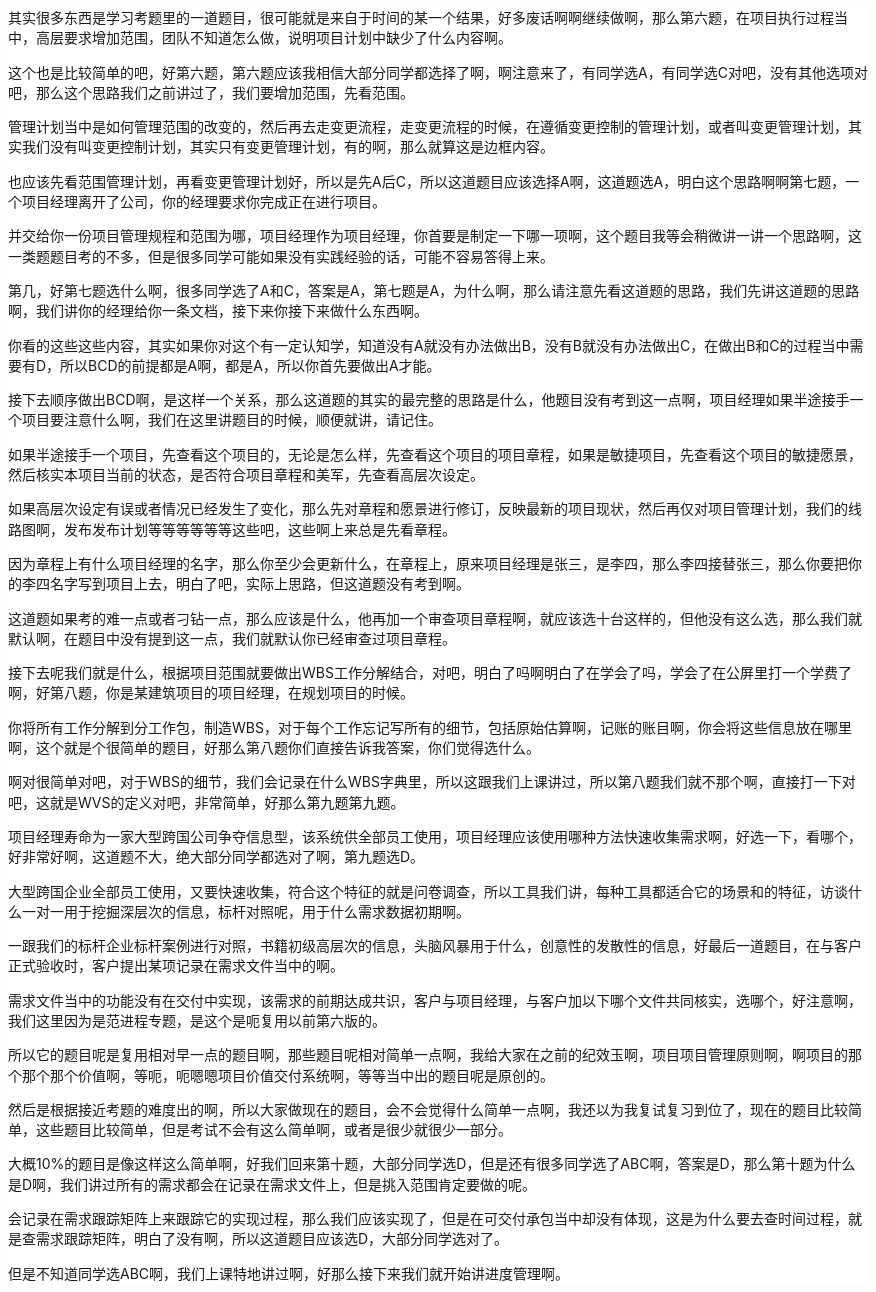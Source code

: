 其实很多东西是学习考题里的一道题目，很可能就是来自于时间的某一个结果，好多废话啊啊继续做啊，那么第六题，在项目执行过程当中，高层要求增加范围，团队不知道怎么做，说明项目计划中缺少了什么内容啊。

这个也是比较简单的吧，好第六题，第六题应该我相信大部分同学都选择了啊，啊注意来了，有同学选A，有同学选C对吧，没有其他选项对吧，那么这个思路我们之前讲过了，我们要增加范围，先看范围。

管理计划当中是如何管理范围的改变的，然后再去走变更流程，走变更流程的时候，在遵循变更控制的管理计划，或者叫变更管理计划，其实我们没有叫变更控制计划，其实只有变更管理计划，有的啊，那么就算这是边框内容。

也应该先看范围管理计划，再看变更管理计划好，所以是先A后C，所以这道题目应该选择A啊，这道题选A，明白这个思路啊啊第七题，一个项目经理离开了公司，你的经理要求你完成正在进行项目。

并交给你一份项目管理规程和范围为哪，项目经理作为项目经理，你首要是制定一下哪一项啊，这个题目我等会稍微讲一讲一个思路啊，这一类题题目考的不多，但是很多同学可能如果没有实践经验的话，可能不容易答得上来。

第几，好第七题选什么啊，很多同学选了A和C，答案是A，第七题是A，为什么啊，那么请注意先看这道题的思路，我们先讲这道题的思路啊，我们讲你的经理给你一条文档，接下来你接下来做什么东西啊。

你看的这些这些内容，其实如果你对这个有一定认知学，知道没有A就没有办法做出B，没有B就没有办法做出C，在做出B和C的过程当中需要有D，所以BCD的前提都是A啊，都是A，所以你首先要做出A才能。

接下去顺序做出BCD啊，是这样一个关系，那么这道题的其实的最完整的思路是什么，他题目没有考到这一点啊，项目经理如果半途接手一个项目要注意什么啊，我们在这里讲题目的时候，顺便就讲，请记住。

如果半途接手一个项目，先查看这个项目的，无论是怎么样，先查看这个项目的项目章程，如果是敏捷项目，先查看这个项目的敏捷愿景，然后核实本项目当前的状态，是否符合项目章程和美军，先查看高层次设定。

如果高层次设定有误或者情况已经发生了变化，那么先对章程和愿景进行修订，反映最新的项目现状，然后再仅对项目管理计划，我们的线路图啊，发布发布计划等等等等等等这些吧，这些啊上来总是先看章程。

因为章程上有什么项目经理的名字，那么你至少会更新什么，在章程上，原来项目经理是张三，是李四，那么李四接替张三，那么你要把你的李四名字写到项目上去，明白了吧，实际上思路，但这道题没有考到啊。

这道题如果考的难一点或者刁钻一点，那么应该是什么，他再加一个审查项目章程啊，就应该选十台这样的，但他没有这么选，那么我们就默认啊，在题目中没有提到这一点，我们就默认你已经审查过项目章程。

接下去呢我们就是什么，根据项目范围就要做出WBS工作分解结合，对吧，明白了吗啊明白了在学会了吗，学会了在公屏里打一个学费了啊，好第八题，你是某建筑项目的项目经理，在规划项目的时候。

你将所有工作分解到分工作包，制造WBS，对于每个工作忘记写所有的细节，包括原始估算啊，记账的账目啊，你会将这些信息放在哪里啊，这个就是个很简单的题目，好那么第八题你们直接告诉我答案，你们觉得选什么。

啊对很简单对吧，对于WBS的细节，我们会记录在什么WBS字典里，所以这跟我们上课讲过，所以第八题我们就不那个啊，直接打一下对吧，这就是WVS的定义对吧，非常简单，好那么第九题第九题。

项目经理寿命为一家大型跨国公司争夺信息型，该系统供全部员工使用，项目经理应该使用哪种方法快速收集需求啊，好选一下，看哪个，好非常好啊，这道题不大，绝大部分同学都选对了啊，第九题选D。

大型跨国企业全部员工使用，又要快速收集，符合这个特征的就是问卷调查，所以工具我们讲，每种工具都适合它的场景和的特征，访谈什么一对一用于挖掘深层次的信息，标杆对照呢，用于什么需求数据初期啊。

一跟我们的标杆企业标杆案例进行对照，书籍初级高层次的信息，头脑风暴用于什么，创意性的发散性的信息，好最后一道题目，在与客户正式验收时，客户提出某项记录在需求文件当中的啊。

需求文件当中的功能没有在交付中实现，该需求的前期达成共识，客户与项目经理，与客户加以下哪个文件共同核实，选哪个，好注意啊，我们这里因为是范进程专题，是这个是呃复用以前第六版的。

所以它的题目呢是复用相对早一点的题目啊，那些题目呢相对简单一点啊，我给大家在之前的纪效玉啊，项目项目管理原则啊，啊项目的那个那个那个价值啊，等呃，呃嗯嗯项目价值交付系统啊，等等当中出的题目呢是原创的。

然后是根据接近考题的难度出的啊，所以大家做现在的题目，会不会觉得什么简单一点啊，我还以为我复试复习到位了，现在的题目比较简单，这些题目比较简单，但是考试不会有这么简单啊，或者是很少就很少一部分。

大概10%的题目是像这样这么简单啊，好我们回来第十题，大部分同学选D，但是还有很多同学选了ABC啊，答案是D，那么第十题为什么是D啊，我们讲过所有的需求都会在记录在需求文件上，但是挑入范围肯定要做的呢。

会记录在需求跟踪矩阵上来跟踪它的实现过程，那么我们应该实现了，但是在可交付承包当中却没有体现，这是为什么要去查时间过程，就是查需求跟踪矩阵，明白了没有啊，所以这道题目应该选D，大部分同学选对了。

但是不知道同学选ABC啊，我们上课特地讲过啊，好那么接下来我们就开始讲进度管理啊。
